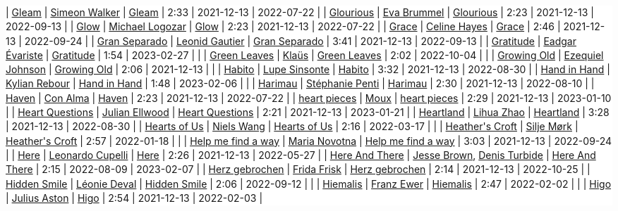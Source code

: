 | [Gleam](https://open.spotify.com/track/4ODEul9zEesE2R8wMUs8eh) | [Simeon Walker](https://open.spotify.com/artist/5jEGjnI2WdRyJSUICQQIrK) | [Gleam](https://open.spotify.com/album/1km00QBaAtmwWqsQWjrsPH) | 2:33 | 2021-12-13 | 2022-07-22 |
| [Glourious](https://open.spotify.com/track/3AjIuQRx278sErh7B9knpS) | [Eva Brummel](https://open.spotify.com/artist/6JCISfcnC2hHTm0uhjrbNy) | [Glourious](https://open.spotify.com/album/4iUd5XDXgicUS1gLzfYCIK) | 2:23 | 2021-12-13 | 2022-09-13 |
| [Glow](https://open.spotify.com/track/3lM1BCOR6zXKsvC7I3eABX) | [Michael Logozar](https://open.spotify.com/artist/3CdSdPQ1G7MjoUWr3Hm2P2) | [Glow](https://open.spotify.com/album/0XirurPx9hImK25nVbAGXo) | 2:23 | 2021-12-13 | 2022-07-22 |
| [Grace](https://open.spotify.com/track/7awIIxfZGrKfqIWOD3iZPV) | [Celine Hayes](https://open.spotify.com/artist/5DYjSQAZSKcn363QyjYNrG) | [Grace](https://open.spotify.com/album/2AFvFo44JnSdEghSwTaSFq) | 2:46 | 2021-12-13 | 2022-09-24 |
| [Gran Separado](https://open.spotify.com/track/6E0A1z9LAekBr97GRRlQ4p) | [Leonid Gautier](https://open.spotify.com/artist/1PG2CsJ35TSdcLarWqxGdu) | [Gran Separado](https://open.spotify.com/album/5MAFv5FqwSv5iNtmsInAbc) | 3:41 | 2021-12-13 | 2022-09-13 |
| [Gratitude](https://open.spotify.com/track/5t4wYNhdJDzxVlMjri5sOn) | [Eadgar Évariste](https://open.spotify.com/artist/1c7hoqo3WagTVwFD2JMHmu) | [Gratitude](https://open.spotify.com/album/5YfNOdFUtS4eFZVHBO5GIF) | 1:54 | 2023-02-27 |  |
| [Green Leaves](https://open.spotify.com/track/1TsMXS2Xy3TSP6LkHEw2WY) | [Klaüs](https://open.spotify.com/artist/3252lQrYqRgAFw2xXuNdVZ) | [Green Leaves](https://open.spotify.com/album/4LHWWyLQNckOJYKgmbevdw) | 2:02 | 2022-10-04 |  |
| [Growing Old](https://open.spotify.com/track/34RaFwlrqyE7uOMrrqVre2) | [Ezequiel Johnson](https://open.spotify.com/artist/6pwT3ISnLQAt2TV3vzIyfC) | [Growing Old](https://open.spotify.com/album/3Fx9b8ASGnjpx7YTpndoUS) | 2:06 | 2021-12-13 |  |
| [Habito](https://open.spotify.com/track/48v3esP9iVCc7HBX0zGKpk) | [Lupe Sinsonte](https://open.spotify.com/artist/5VrQgRw2aE8eIfz6bWGuWE) | [Habito](https://open.spotify.com/album/2iDCKPyudOHhPufR4rC9BF) | 3:32 | 2021-12-13 | 2022-08-30 |
| [Hand in Hand](https://open.spotify.com/track/23yqVbpiJoMHTs0RX4aPE7) | [Kylian Rebour](https://open.spotify.com/artist/2po95mGJ6RRvZFtta9LUyX) | [Hand in Hand](https://open.spotify.com/album/7fccaa63EUMUZtrhXENmbT) | 1:48 | 2023-02-06 |  |
| [Harimau](https://open.spotify.com/track/6P1mVbAoxtDUUyVJJbtioz) | [Stéphanie Penti](https://open.spotify.com/artist/33lpCGobYTSxPbJcpgNBYu) | [Harimau](https://open.spotify.com/album/1um6IzMt5YoV5npmlAiCMw) | 2:30 | 2021-12-13 | 2022-08-10 |
| [Haven](https://open.spotify.com/track/4GJSed45B1222Uy3jY5NNr) | [Con Alma](https://open.spotify.com/artist/5PVx0aBQ2ebBVk09n1675G) | [Haven](https://open.spotify.com/album/0H5QTuTm9ADsvHDlIONIMH) | 2:23 | 2021-12-13 | 2022-07-22 |
| [heart pieces](https://open.spotify.com/track/0vQIs6UM5iNmIEtazl28za) | [Moux](https://open.spotify.com/artist/4jsMhXef3DBlwIfiVLEGDZ) | [heart pieces](https://open.spotify.com/album/5HrBAQJ2gvG43Ce8B9zPwj) | 2:29 | 2021-12-13 | 2023-01-10 |
| [Heart Questions](https://open.spotify.com/track/1rIlWy93o6je85WpMpxg6Y) | [Julian Ellwood](https://open.spotify.com/artist/4MDVendmY7CecWKdkoPjNc) | [Heart Questions](https://open.spotify.com/album/0GnPTwihfPQFLYeIP2wGNV) | 2:21 | 2021-12-13 | 2023-01-21 |
| [Heartland](https://open.spotify.com/track/0M3DaTZsuttjClg5VG8exA) | [Lihua Zhao](https://open.spotify.com/artist/7dsYrsCwrZat4t33c7RXPe) | [Heartland](https://open.spotify.com/album/0fKjmVxLE5o2sDd1b47REq) | 3:28 | 2021-12-13 | 2022-08-30 |
| [Hearts of Us](https://open.spotify.com/track/2aVPRmQnQ95n2lPG1QjXr2) | [Niels Wang](https://open.spotify.com/artist/5CEH6P4vzHUyHI4WGrWaKT) | [Hearts of Us](https://open.spotify.com/album/4PgiOdtd12ASXZcnG24F1e) | 2:16 | 2022-03-17 |  |
| [Heather's Croft](https://open.spotify.com/track/1ZDPKU4OiLJoej4IFqOyHP) | [Silje Mørk](https://open.spotify.com/artist/3Th7uQxL5iOFrWHZ4GZIzP) | [Heather's Croft](https://open.spotify.com/album/74RBkn33VQFUsY4SDUqoE0) | 2:57 | 2022-01-18 |  |
| [Help me find a way](https://open.spotify.com/track/6OL7lU0n7HrNvxM22bHoxW) | [Maria Novotna](https://open.spotify.com/artist/3Bg7pjZM9srpKAJj1qlgU6) | [Help me find a way](https://open.spotify.com/album/28W9ZCs4H4PenLaqNYYq2w) | 3:03 | 2021-12-13 | 2022-09-24 |
| [Here](https://open.spotify.com/track/3rLYj3hgyEw9BhGgcJER8O) | [Leonardo Cupelli](https://open.spotify.com/artist/4aTJ4F6R23RQkM2ZJKU3vD) | [Here](https://open.spotify.com/album/6TzBL8Jxr3OjvgBRmOWdce) | 2:26 | 2021-12-13 | 2022-05-27 |
| [Here And There](https://open.spotify.com/track/2MAUyX6uUTlRBNwOnVDqSe) | [Jesse Brown](https://open.spotify.com/artist/5ou3jxRm9LFgxvuZij5LBT), [Denis Turbide](https://open.spotify.com/artist/3Ivps5evkCqTJp50aqXTlu) | [Here And There](https://open.spotify.com/album/58UhIoEu55FCD1jJJg3rEN) | 2:15 | 2022-08-09 | 2023-02-07 |
| [Herz gebrochen](https://open.spotify.com/track/2x6qK1oorFfWjIZ9bRf1MZ) | [Frida Frisk](https://open.spotify.com/artist/7xLTHxwZlyswxyMpdZzI8C) | [Herz gebrochen](https://open.spotify.com/album/6MMQUxAJVvAbp1Vi3Rx2oL) | 2:14 | 2021-12-13 | 2022-10-25 |
| [Hidden Smile](https://open.spotify.com/track/5urLXzOvDSHGqizIlsa1UK) | [Léonie Deval](https://open.spotify.com/artist/7bryNa0PlcBGmHpXFEJxni) | [Hidden Smile](https://open.spotify.com/album/6TFnkIPJbFGFnSPy6Vkx81) | 2:06 | 2022-09-12 |  |
| [Hiemalis](https://open.spotify.com/track/0UcRrIl4Ti4xSdp314ZASI) | [Franz Ewer](https://open.spotify.com/artist/7p9jnrJ98pQ5CCOzhUt6wu) | [Hiemalis](https://open.spotify.com/album/0qCnC2Syuf544DFygP9Q4i) | 2:47 | 2022-02-02 |  |
| [Higo](https://open.spotify.com/track/4oBfjodJjWjJmYgDlZp7PV) | [Julius Aston](https://open.spotify.com/artist/6evK56MPQbVzQaWuGcS4Rm) | [Higo](https://open.spotify.com/album/4fgRDKhFP0XVWAYXgGdsH0) | 2:54 | 2021-12-13 | 2022-02-03 |